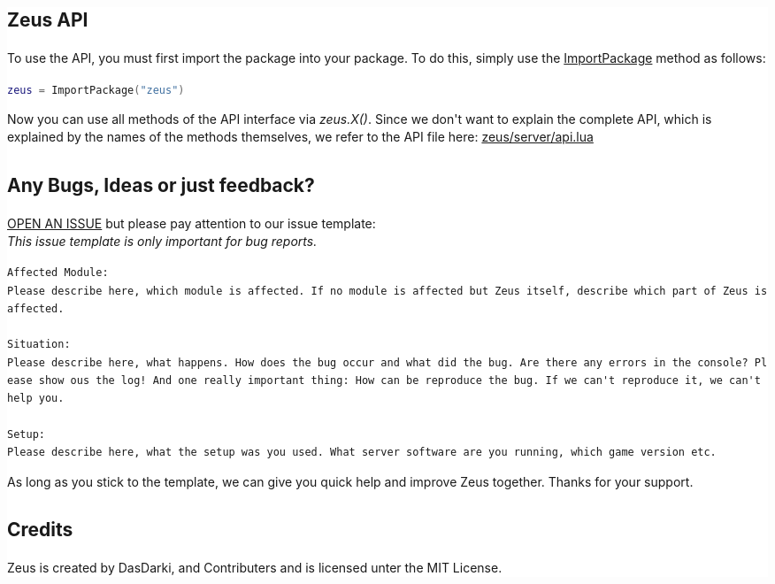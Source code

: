 ## Zeus API
To use the API, you must first import the package into your package. To do this, simply use the [ImportPackage](https://dev.playonset.com/wiki/ImportPackage) method as follows:
```lua
zeus = ImportPackage("zeus")
```
Now you can use all methods of the API interface via *zeus.X()*. 
Since we don't want to explain the complete API, which is explained by the names of the methods themselves, we refer to the API file here: [zeus/server/api.lua](https://github.com/DasDarki/onset-zeus/blob/master/server/api.lua)

## Any Bugs, Ideas or just feedback?
[OPEN AN ISSUE](https://github.com/DasDarki/onset-zeus/issues/new) but please pay attention to our issue template:    
*This issue template is only important for bug reports.*    
```
Affected Module:
Please describe here, which module is affected. If no module is affected but Zeus itself, describe which part of Zeus is affected.

Situation:
Please describe here, what happens. How does the bug occur and what did the bug. Are there any errors in the console? Please show ous the log! And one really important thing: How can be reproduce the bug. If we can't reproduce it, we can't help you.

Setup:
Please describe here, what the setup was you used. What server software are you running, which game version etc.
```
As long as you stick to the template, we can give you quick help and improve Zeus together. Thanks for your support.

## Credits
Zeus is created by DasDarki, and Contributers and is licensed unter the MIT License.
